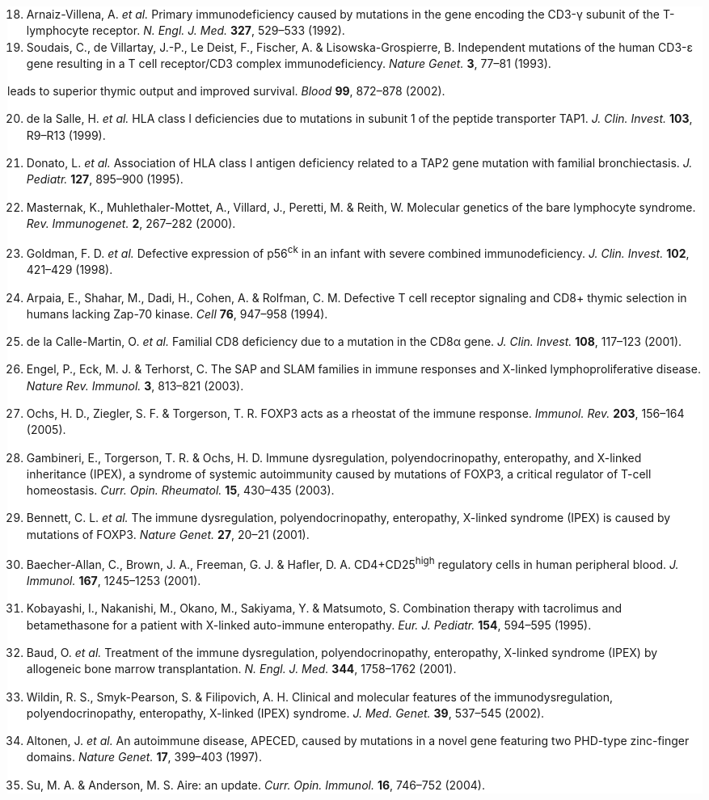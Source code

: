 18. Arnaiz-Villena, A. *et al.* Primary immunodeficiency caused by mutations in the gene encoding the CD3-γ subunit of the T-lymphocyte receptor. *N. Engl. J. Med.* **327**, 529–533 (1992).
19. Soudais, C., de Villartay, J.-P., Le Deist, F., Fischer, A. & Lisowska-Grospierre, B. Independent mutations of the human CD3-ε gene resulting in a T cell receptor/CD3 complex immunodeficiency. *Nature Genet.* **3**, 77–81 (1993).

leads to superior thymic output and improved survival. *Blood* **99**, 872–878 (2002).

20. de la Salle, H. *et al.* HLA class I deficiencies due to mutations in subunit 1 of the peptide transporter TAP1. *J. Clin. Invest.* **103**, R9–R13 (1999).

21. Donato, L. *et al.* Association of HLA class I antigen deficiency related to a TAP2 gene mutation with familial bronchiectasis. *J. Pediatr.* **127**, 895–900 (1995).

22. Masternak, K., Muhlethaler-Mottet, A., Villard, J., Peretti, M. & Reith, W. Molecular genetics of the bare lymphocyte syndrome. *Rev. Immunogenet.* **2**, 267–282 (2000).

23. Goldman, F. D. *et al.* Defective expression of p56<sup>ck</sup> in an infant with severe combined immunodeficiency. *J. Clin. Invest.* **102**, 421–429 (1998).

24. Arpaia, E., Shahar, M., Dadi, H., Cohen, A. & Rolfman, C. M. Defective T cell receptor signaling and CD8+ thymic selection in humans lacking Zap-70 kinase. *Cell* **76**, 947–958 (1994).

25. de la Calle-Martin, O. *et al.* Familial CD8 deficiency due to a mutation in the CD8α gene. *J. Clin. Invest.* **108**, 117–123 (2001).

26. Engel, P., Eck, M. J. & Terhorst, C. The SAP and SLAM families in immune responses and X-linked lymphoproliferative disease. *Nature Rev. Immunol.* **3**, 813–821 (2003).

27. Ochs, H. D., Ziegler, S. F. & Torgerson, T. R. FOXP3 acts as a rheostat of the immune response. *Immunol. Rev.* **203**, 156–164 (2005).

28. Gambineri, E., Torgerson, T. R. & Ochs, H. D. Immune dysregulation, polyendocrinopathy, enteropathy, and X-linked inheritance (IPEX), a syndrome of systemic autoimmunity caused by mutations of FOXP3, a critical regulator of T-cell homeostasis. *Curr. Opin. Rheumatol.* **15**, 430–435 (2003).

29. Bennett, C. L. *et al.* The immune dysregulation, polyendocrinopathy, enteropathy, X-linked syndrome (IPEX) is caused by mutations of FOXP3. *Nature Genet.* **27**, 20–21 (2001).

30. Baecher-Allan, C., Brown, J. A., Freeman, G. J. & Hafler, D. A. CD4+CD25<sup>high</sup> regulatory cells in human peripheral blood. *J. Immunol.* **167**, 1245–1253 (2001).

31. Kobayashi, I., Nakanishi, M., Okano, M., Sakiyama, Y. & Matsumoto, S. Combination therapy with tacrolimus and betamethasone for a patient with X-linked auto-immune enteropathy. *Eur. J. Pediatr.* **154**, 594–595 (1995).

32. Baud, O. *et al.* Treatment of the immune dysregulation, polyendocrinopathy, enteropathy, X-linked syndrome (IPEX) by allogeneic bone marrow transplantation. *N. Engl. J. Med.* **344**, 1758–1762 (2001).

33. Wildin, R. S., Smyk-Pearson, S. & Filipovich, A. H. Clinical and molecular features of the immunodysregulation, polyendocrinopathy, enteropathy, X-linked (IPEX) syndrome. *J. Med. Genet.* **39**, 537–545 (2002).

34. Altonen, J. *et al.* An autoimmune disease, APECED, caused by mutations in a novel gene featuring two PHD-type zinc-finger domains. *Nature Genet.* **17**, 399–403 (1997).

35. Su, M. A. & Anderson, M. S. Aire: an update. *Curr. Opin. Immunol.* **16**, 746–752 (2004).
